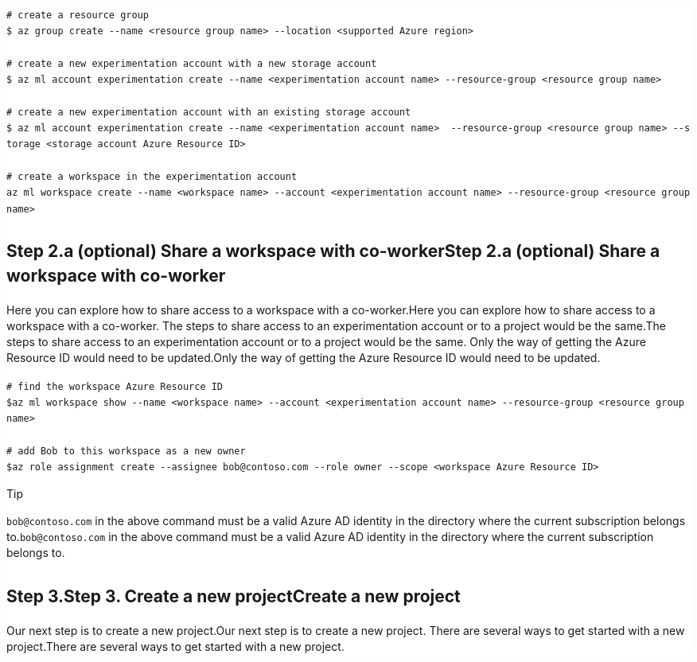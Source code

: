 ```azure-cli
# create a resource group 
$ az group create --name <resource group name> --location <supported Azure region>

# create a new experimentation account with a new storage account
$ az ml account experimentation create --name <experimentation account name> --resource-group <resource group name>

# create a new experimentation account with an existing storage account
$ az ml account experimentation create --name <experimentation account name>  --resource-group <resource group name> --storage <storage account Azure Resource ID>

# create a workspace in the experimentation account
az ml workspace create --name <workspace name> --account <experimentation account name> --resource-group <resource group name>
```

## <a name="step-2a-optional-share-a-workspace-with-co-worker"></a><span data-ttu-id="71949-150">Step 2.a (optional) Share a workspace with co-worker</span><span class="sxs-lookup"><span data-stu-id="71949-150">Step 2.a (optional) Share a workspace with co-worker</span></span>
<span data-ttu-id="71949-151">Here you can explore how to share access to a workspace with a co-worker.</span><span class="sxs-lookup"><span data-stu-id="71949-151">Here you can explore how to share access to a workspace with a co-worker.</span></span> <span data-ttu-id="71949-152">The steps to share access to an experimentation account or to a project would be the same.</span><span class="sxs-lookup"><span data-stu-id="71949-152">The steps to share access to an experimentation account or to a project would be the same.</span></span> <span data-ttu-id="71949-153">Only the way of getting the Azure Resource ID would need to be updated.</span><span class="sxs-lookup"><span data-stu-id="71949-153">Only the way of getting the Azure Resource ID would need to be updated.</span></span>

```azure-cli
# find the workspace Azure Resource ID
$az ml workspace show --name <workspace name> --account <experimentation account name> --resource-group <resource group name>

# add Bob to this workspace as a new owner
$az role assignment create --assignee bob@contoso.com --role owner --scope <workspace Azure Resource ID>
```

> [!TIP]
> <span data-ttu-id="71949-154">`bob@contoso.com` in the above command must be a valid Azure AD identity in the directory where the current subscription belongs to.</span><span class="sxs-lookup"><span data-stu-id="71949-154">`bob@contoso.com` in the above command must be a valid Azure AD identity in the directory where the current subscription belongs to.</span></span>

## <a name="step-3-create-a-new-project"></a><span data-ttu-id="71949-155">Step 3.</span><span class="sxs-lookup"><span data-stu-id="71949-155">Step 3.</span></span> <span data-ttu-id="71949-156">Create a new project</span><span class="sxs-lookup"><span data-stu-id="71949-156">Create a new project</span></span>
<span data-ttu-id="71949-157">Our next step is to create a new project.</span><span class="sxs-lookup"><span data-stu-id="71949-157">Our next step is to create a new project.</span></span> <span data-ttu-id="71949-158">There are several ways to get started with a new project.</span><span class="sxs-lookup"><span data-stu-id="71949-158">There are several ways to get started with a new project.</span></span>
